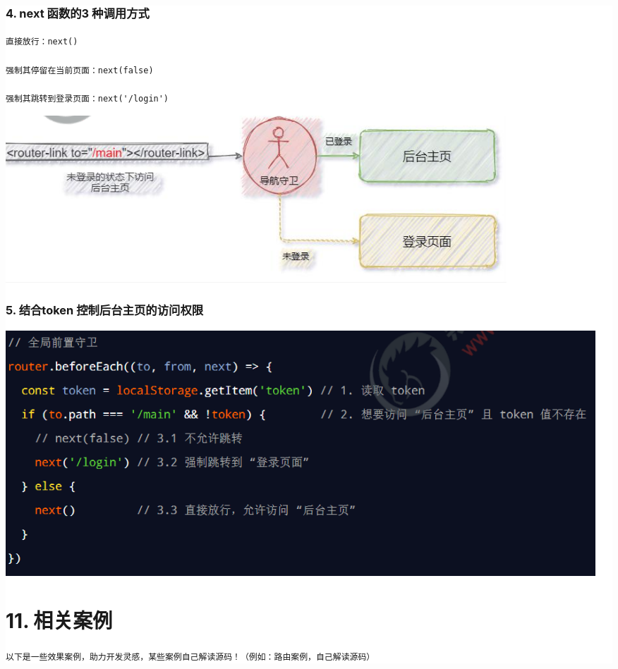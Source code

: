 ### 4. next 函数的3 种调用方式

```
直接放行：next()

强制其停留在当前页面：next(false)

强制其跳转到登录页面：next('/login')
```

![image-20221112121451677](assets\image-20221112121451677.png)

### 5. 结合token 控制后台主页的访问权限

![image-20221112121536377](assets\image-20221112121536377.png)

# 11. 相关案例

```
以下是一些效果案例，助力开发灵感，某些案例自己解读源码！（例如：路由案例，自己解读源码）
```
